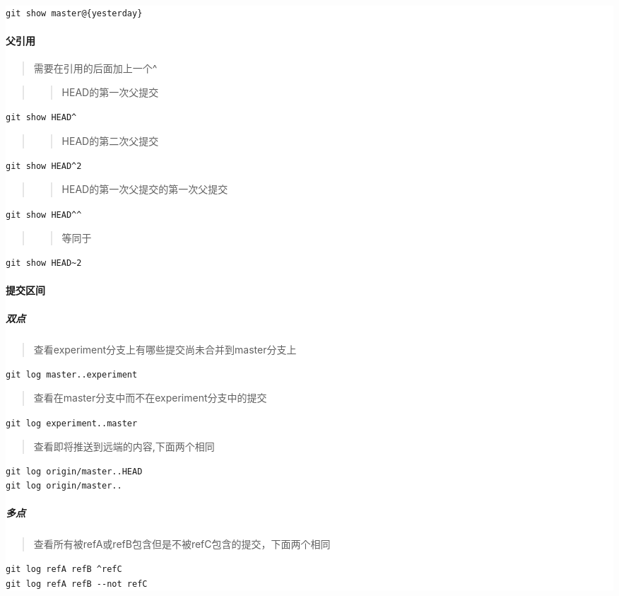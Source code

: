 ```shell
git show master@{yesterday}
```
	
#### 父引用
> 需要在引用的后面加上一个^
	
>> HEAD的第一次父提交
> 
```shell
git show HEAD^
```  

>> HEAD的第二次父提交
>
```shell
git show HEAD^2
```   
	
>> HEAD的第一次父提交的第一次父提交
>
```shell
git show HEAD^^
```   

>> 等同于
>
```shell
git show HEAD~2
```   
	
#### 提交区间

##### 双点
> 查看experiment分支上有哪些提交尚未合并到master分支上

```shell
git log master..experiment
```   

> 查看在master分支中而不在experiment分支中的提交

```shell
git log experiment..master
```   

> 查看即将推送到远端的内容,下面两个相同

```shell
git log origin/master..HEAD
git log origin/master..
```
   

##### 多点
> 查看所有被refA或refB包含但是不被refC包含的提交，下面两个相同

```shell
git log refA refB ^refC
git log refA refB --not refC
```   
